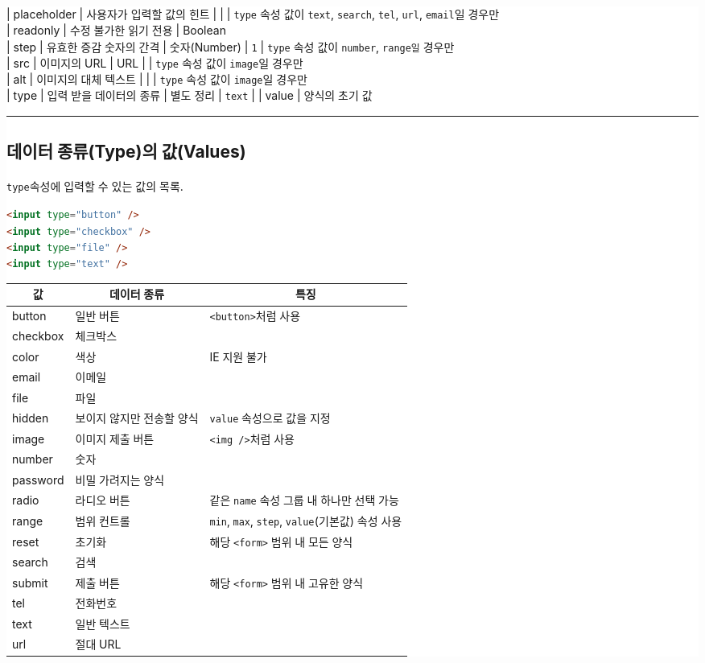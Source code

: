 | placeholder	  | 사용자가 입력할 값의 힌트	                        |             | 	        | 	`type` 속성 값이 `text`, `search`, `tel`, `url`, `email`일 경우만    
| readonly	     | 수정 불가한 읽기 전용                           | 	Boolean		  
| step	         | 유효한 증감 숫자의 간격                          | 	숫자(Number) | 	`1`	      | `type` 속성 값이 `number`, `range일` 경우만                     
| src	          | 이미지의 URL                               | 	URL	       |          | 	`type` 속성 값이 `image`일 경우만                            
| alt           | 	이미지의 대체 텍스트	                          | 	           |          | 	`type` 속성 값이 `image`일 경우만                            
| type          | 	입력 받을 데이터의 종류                         | 	별도 정리	     | `text`     |
| value         | 	양식의 초기 값	                             

***

## 데이터 종류(Type)의 값(Values)

`type`속성에 입력할 수 있는 값의 목록.

```html
<input type="button" />
<input type="checkbox" />
<input type="file" />
<input type="text" />
```

| 값        | 	데이터 종류        | 	특징                               |
|----------|----------------|-----------------------------------|
| button	  | 일반 버튼          | 	`<button>`처럼 사용                  |
| checkbox | 	체크박스	         |
| color    | 	색상            | 	IE 지원 불가                         |
| email    | 	이메일	          |
| file     | 	파일	           |
| hidden	  | 보이지 않지만 전송할 양식 | 	`value` 속성으로 값을 지정                 |
| image    | 	이미지 제출 버튼	    | `<img />`처럼 사용                    |
| number   | 	숫자	           |
| password | 	비밀	가려지는 양식    |
| radio    | 	라디오 버튼	       | 같은 `name` 속성 그룹 내 하나만 선택 가능         |
| range    | 	범위 컨트롤        | 	`min`, `max`, `step`, `value`(기본값) 속성 사용 |
| reset    | 	초기화           | 	해당 `<form>` 범위 내 모든 양식           |
| search	  | 검색             |
| submit   | 	제출 버튼         | 	해당 `<form>` 범위 내 고유한 양식          |
| tel      | 	전화번호          |
| text	    | 일반 텍스트	        |
| url      | 	절대 URL	       |
